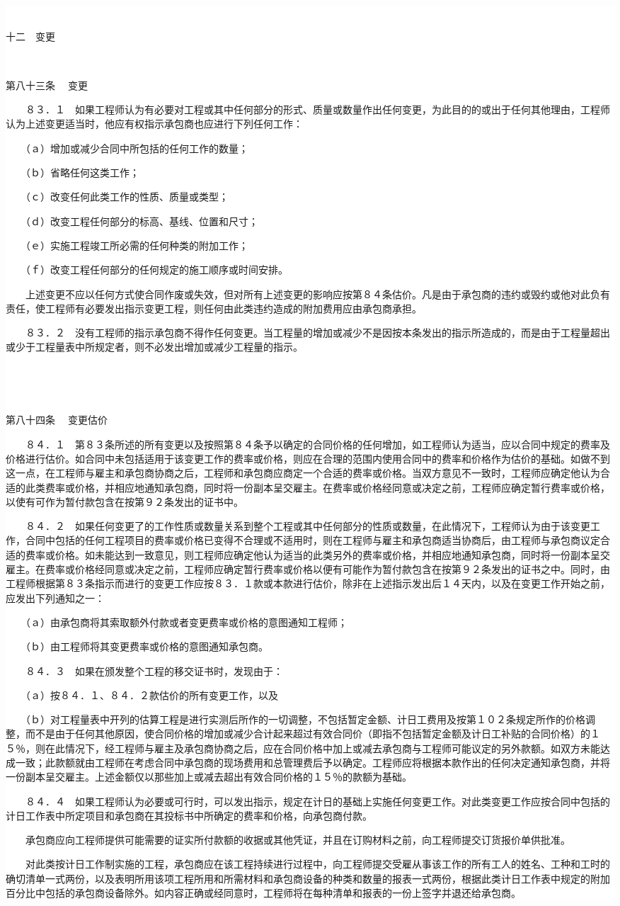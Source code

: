 　　


 十二　变更



　　

第八十三条
　变更

　　８３．１　如果工程师认为有必要对工程或其中任何部分的形式、质量或数量作出任何变更，为此目的的或出于任何其他理由，工程师认为上述变更适当时，他应有权指示承包商也应进行下列任何工作：

　　（ａ）增加或减少合同中所包括的任何工作的数量；

　　（ｂ）省略任何这类工作；

　　（ｃ）改变任何此类工作的性质、质量或类型；

　　（ｄ）改变工程任何部分的标高、基线、位置和尺寸；

　　（ｅ）实施工程竣工所必需的任何种类的附加工作；

　　（ｆ）改变工程任何部分的任何规定的施工顺序或时间安排。

　　上述变更不应以任何方式使合同作废或失效，但对所有上述变更的影响应按第８４条估价。凡是由于承包商的违约或毁约或他对此负有责任，使工程师有必要发出指示变更工程，则任何由此类违约造成的附加费用应由承包商承担。

　　８３．２　没有工程师的指示承包商不得作任何变更。当工程量的增加或减少不是因按本条发出的指示所造成的，而是由于工程量超出或少于工程量表中所规定者，则不必发出增加或减少工程量的指示。

　　

　　

第八十四条
　变更估价

　　８４．１　第８３条所述的所有变更以及按照第８４条予以确定的合同价格的任何增加，如工程师认为适当，应以合同中规定的费率及价格进行估价。如合同中未包括适用于该变更工作的费率或价格，则应在合理的范围内使用合同中的费率和价格作为估价的基础。如做不到这一点，在工程师与雇主和承包商协商之后，工程师和承包商应商定一个合适的费率或价格。当双方意见不一致时，工程师应确定他认为合适的此类费率或价格，并相应地通知承包商，同时将一份副本呈交雇主。在费率或价格经同意或决定之前，工程师应确定暂行费率或价格，以使有可作为暂付款包含在按第９２条发出的证书中。

　　８４．２　如果任何变更了的工作性质或数量关系到整个工程或其中任何部分的性质或数量，在此情况下，工程师认为由于该变更工作，合同中包括的任何工程项目的费率或价格已变得不合理或不适用时，则在工程师与雇主和承包商适当协商后，由工程师与承包商议定合适的费率或价格。如未能达到一致意见，则工程师应确定他认为适当的此类另外的费率或价格，并相应地通知承包商，同时将一份副本呈交雇主。在费率或价格经同意或决定之前，工程师应确定暂行费率或价格以便有可能作为暂付款包含在按第９２条发出的证书之中。同时，由工程师根据第８３条指示而进行的变更工作应按８３．１款或本款进行估价，除非在上述指示发出后１４天内，以及在变更工作开始之前，应发出下列通知之一：

　　（ａ）由承包商将其索取额外付款或者变更费率或价格的意图通知工程师；

　　（ｂ）由工程师将其变更费率或价格的意图通知承包商。

　　８４．３　如果在颁发整个工程的移交证书时，发现由于：

　　（ａ）按８４．１、８４．２款估价的所有变更工作，以及

　　（ｂ）对工程量表中开列的估算工程是进行实测后所作的一切调整，不包括暂定金额、计日工费用及按第１０２条规定所作的价格调整，而不是由于任何其他原因，使合同价格的增加或减少合计起来超过有效合同价（即指不包括暂定金额及计日工补贴的合同价格）的１５％，则在此情况下，经工程师与雇主及承包商协商之后，应在合同价格中加上或减去承包商与工程师可能议定的另外款额。如双方未能达成一致；此款额就由工程师在考虑合同中承包商的现场费用和总管理费后予以确定。工程师应将根据本款作出的任何决定通知承包商，并将一份副本呈交雇主。上述金额仅以那些加上或减去超出有效合同价格的１５％的款额为基础。

　　８４．４　如果工程师认为必要或可行时，可以发出指示，规定在计日的基础上实施任何变更工作。对此类变更工作应按合同中包括的计日工作表中所定项目和承包商在其投标书中所确定的费率和价格，向承包商付款。

　　承包商应向工程师提供可能需要的证实所付款额的收据或其他凭证，并且在订购材料之前，向工程师提交订货报价单供批准。

　　对此类按计日工作制实施的工程，承包商应在该工程持续进行过程中，向工程师提交受雇从事该工作的所有工人的姓名、工种和工时的确切清单一式两份，以及表明所用该项工程所用和所需材料和承包商设备的种类和数量的报表一式两份，根据此类计日工作表中规定的附加百分比中包括的承包商设备除外。如内容正确或经同意时，工程师将在每种清单和报表的一份上签字并退还给承包商。
